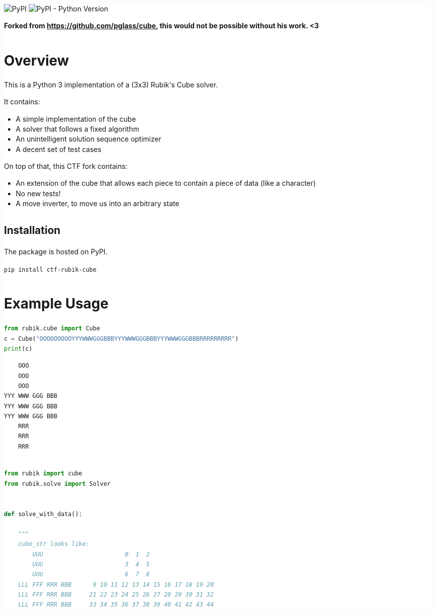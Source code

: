 ![PyPI](https://img.shields.io/pypi/v/ctf-rubik-cube)
![PyPI - Python Version](https://img.shields.io/pypi/pyversions/ctf-rubik-cube)

**Forked from https://github.com/pglass/cube, this would not be possible without his work. <3**

# Overview

This is a Python 3 implementation of a (3x3) Rubik's Cube solver.

It contains:

- A simple implementation of the cube
- A solver that follows a fixed algorithm
- An unintelligent solution sequence optimizer
- A decent set of test cases

On top of that, this CTF fork contains:
- An extension of the cube that allows each piece to contain a piece of data (like a character)
- No new tests!
- A move inverter, to move us into an arbitrary state

## Installation

The package is hosted on PyPI.
```
pip install ctf-rubik-cube
```


# Example Usage

```python
from rubik.cube import Cube
c = Cube("OOOOOOOOOYYYWWWGGGBBBYYYWWWGGGBBBYYYWWWGGGBBBRRRRRRRRR")
print(c)
```

```
    OOO
    OOO
    OOO
YYY WWW GGG BBB
YYY WWW GGG BBB
YYY WWW GGG BBB
    RRR
    RRR
    RRR
```

```python

from rubik import cube
from rubik.solve import Solver


def solve_with_data():

    """
    cube_str looks like:
        UUU                       0  1  2
        UUU                       3  4  5
        UUU                       6  7  8
    LLL FFF RRR BBB      9 10 11 12 13 14 15 16 17 18 19 20
    LLL FFF RRR BBB     21 22 23 24 25 26 27 28 29 30 31 32
    LLL FFF RRR BBB     33 34 35 36 37 38 39 40 41 42 43 44
```